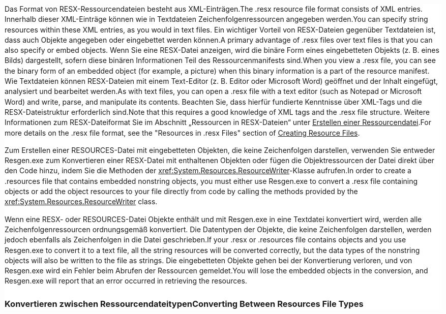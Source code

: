  <span data-ttu-id="771a5-196">Das Format von RESX-Ressourcendateien besteht aus XML-Einträgen.</span><span class="sxs-lookup"><span data-stu-id="771a5-196">The .resx resource file format consists of XML entries.</span></span> <span data-ttu-id="771a5-197">Innerhalb dieser XML-Einträge können wie in Textdateien Zeichenfolgenressourcen angegeben werden.</span><span class="sxs-lookup"><span data-stu-id="771a5-197">You can specify string resources within these XML entries, as you would in text files.</span></span> <span data-ttu-id="771a5-198">Ein wichtiger Vorteil von RESX-Dateien gegenüber Textdateien ist, dass auch Objekte angegeben oder eingebettet werden können.</span><span class="sxs-lookup"><span data-stu-id="771a5-198">A primary advantage of .resx files over text files is that you can also specify or embed objects.</span></span> <span data-ttu-id="771a5-199">Wenn Sie eine RESX-Datei anzeigen, wird die binäre Form eines eingebetteten Objekts (z. B. eines Bilds) dargestellt, sofern diese binären Informationen Teil des Ressourcenmanifests sind.</span><span class="sxs-lookup"><span data-stu-id="771a5-199">When you view a .resx file, you can see the binary form of an embedded object (for example, a picture) when this binary information is a part of the resource manifest.</span></span> <span data-ttu-id="771a5-200">Wie Textdateien können RESX-Dateien mit einem Text-Editor (z. B. Editor oder Microsoft Word) geöffnet und der Inhalt eingefügt, analysiert und bearbeitet werden.</span><span class="sxs-lookup"><span data-stu-id="771a5-200">As with text files, you can open a .resx file with a text editor (such as Notepad or Microsoft Word) and write, parse, and manipulate its contents.</span></span> <span data-ttu-id="771a5-201">Beachten Sie, dass hierfür fundierte Kenntnisse über XML-Tags und die RESX-Dateistruktur erforderlich sind.</span><span class="sxs-lookup"><span data-stu-id="771a5-201">Note that this requires a good knowledge of XML tags and the .resx file structure.</span></span> <span data-ttu-id="771a5-202">Weitere Informationen zum RESX-Dateiformat Sie im Abschnitt „Ressourcen in RESX-Dateien“ unter [Erstellen einer Ressourcendatei](../resources/creating-resource-files-for-desktop-apps.md).</span><span class="sxs-lookup"><span data-stu-id="771a5-202">For more details on the .resx file format, see the "Resources in .resx Files" section of [Creating Resource Files](../resources/creating-resource-files-for-desktop-apps.md).</span></span>  
  
 <span data-ttu-id="771a5-203">Zum Erstellen einer RESOURCES-Datei mit eingebetteten Objekten, die keine Zeichenfolgen darstellen, verwenden Sie entweder Resgen.exe zum Konvertieren einer RESX-Datei mit enthaltenen Objekten oder fügen die Objektressourcen der Datei direkt über den Code hinzu, indem Sie die Methoden der <xref:System.Resources.ResourceWriter>-Klasse aufrufen.</span><span class="sxs-lookup"><span data-stu-id="771a5-203">In order to create a .resources file that contains embedded nonstring objects, you must either use Resgen.exe to convert a .resx file containing objects or add the object resources to your file directly from code by calling the methods provided by the <xref:System.Resources.ResourceWriter> class.</span></span>  
  
 <span data-ttu-id="771a5-204">Wenn eine RESX- oder RESOURCES-Datei Objekte enthält und mit Resgen.exe in eine Textdatei konvertiert wird, werden alle Zeichenfolgenressourcen ordnungsgemäß konvertiert. Die Datentypen der Objekte, die keine Zeichenfolgen darstellen, werden jedoch ebenfalls als Zeichenfolgen in die Datei geschrieben.</span><span class="sxs-lookup"><span data-stu-id="771a5-204">If your .resx or .resources file contains objects and you use Resgen.exe to convert it to a text file, all the string resources will be converted correctly, but the data types of the nonstring objects will also be written to the file as strings.</span></span> <span data-ttu-id="771a5-205">Die eingebetteten Objekte gehen bei der Konvertierung verloren, und von Resgen.exe wird ein Fehler beim Abrufen der Ressourcen gemeldet.</span><span class="sxs-lookup"><span data-stu-id="771a5-205">You will lose the embedded objects in the conversion, and Resgen.exe will report that an error occurred in retrieving the resources.</span></span>  
  
### <a name="converting-between-resources-file-types"></a><span data-ttu-id="771a5-206">Konvertieren zwischen Ressourcendateitypen</span><span class="sxs-lookup"><span data-stu-id="771a5-206">Converting Between Resources File Types</span></span>  

